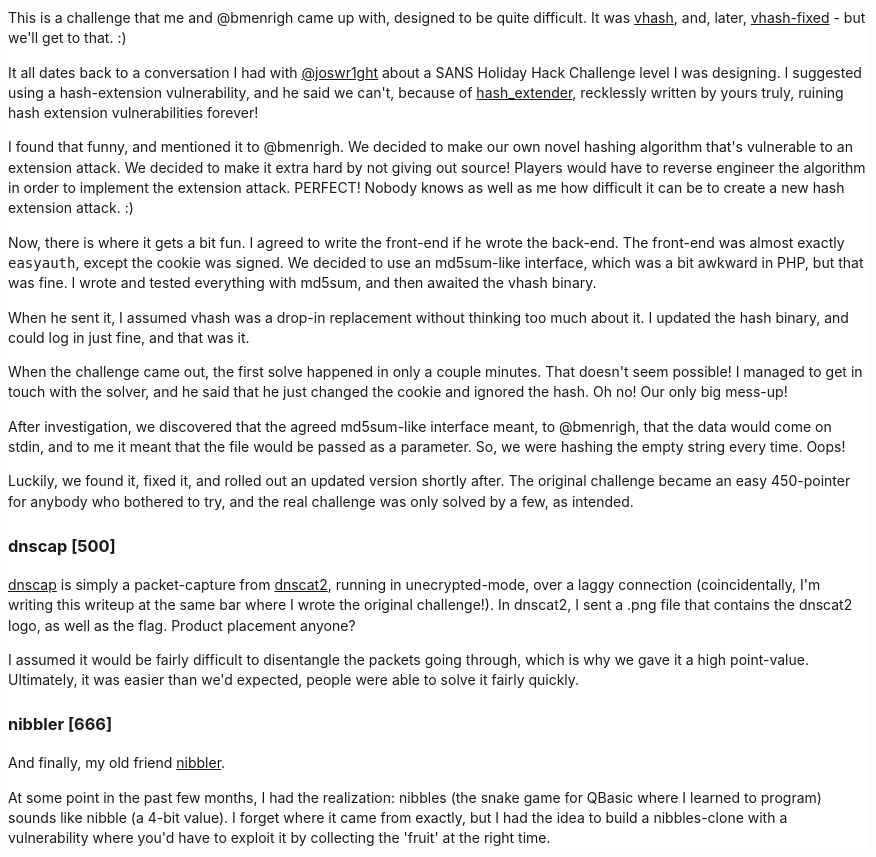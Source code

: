 This is a challenge that me and @bmenrigh came up with, designed to be quite difficult. It was <a href='https://github.com/BSidesSF/ctf-2017-release/tree/master/crypto/vhash'>vhash</a>, and, later, <a href='https://github.com/BSidesSF/ctf-2017-release/tree/master/crypto/vhash-fixed'>vhash-fixed</a> - but we'll get to that. :)

It all dates back to a conversation I had with <a href='https://twitter.com/joswr1ght'>@joswr1ght</a> about a SANS Holiday Hack Challenge level I was designing. I suggested using a hash-extension vulnerability, and he said we can't, because of <a href='https://github.com/iagox86/hash_extender'>hash_extender</a>, recklessly written by yours truly, ruining hash extension vulnerabilities forever!

I found that funny, and mentioned it to @bmenrigh. We decided to make our own novel hashing algorithm that's vulnerable to an extension attack. We decided to make it extra hard by not giving out source! Players would have to reverse engineer the algorithm in order to implement the extension attack. PERFECT! Nobody knows as well as me how difficult it can be to create a new hash extension attack. :)

Now, there is where it gets a bit fun. I agreed to write the front-end if he wrote the back-end. The front-end was almost exactly <tt>easyauth</tt>, except the cookie was signed. We decided to use an md5sum-like interface, which was a bit awkward in PHP, but that was fine. I wrote and tested everything with md5sum, and then awaited the vhash binary.

When he sent it, I assumed vhash was a drop-in replacement without thinking too much about it. I updated the hash binary, and could log in just fine, and that was it.

When the challenge came out, the first solve happened in only a couple minutes. That doesn't seem possible! I managed to get in touch with the solver, and he said that he just changed the cookie and ignored the hash. Oh no! Our only big mess-up!

After investigation, we discovered that the agreed md5sum-like interface meant, to @bmenrigh, that the data would come on stdin, and to me it meant that the file would be passed as a parameter. So, we were hashing the empty string every time. Oops!

Luckily, we found it, fixed it, and rolled out an updated version shortly after. The original challenge became an easy 450-pointer for anybody who bothered to try, and the real challenge was only solved by a few, as intended.

<h3>dnscap [500]</h3>

<a href='https://github.com/BSidesSF/ctf-2017-release/tree/master/forensics/dnscap'>dnscap</a> is simply a packet-capture from <a href='https://github.com/iagox86/dnscat2'>dnscat2</a>, running in unecrypted-mode, over a laggy connection (coincidentally, I'm writing this writeup at the same bar where I wrote the original challenge!). In dnscat2, I sent a .png file that contains the dnscat2 logo, as well as the flag. Product placement anyone?

I assumed it would be fairly difficult to disentangle the packets going through, which is why we gave it a high point-value. Ultimately, it was easier than we'd expected, people were able to solve it fairly quickly.

<h3>nibbler [666]</h3>

And finally, my old friend <a href='https://github.com/BSidesSF/ctf-2017-release/tree/master/pwn/nibbler'>nibbler</a>.

At some point in the past few months, I had the realization: nibbles (the snake game for QBasic where I learned to program) sounds like nibble (a 4-bit value). I forget where it came from exactly, but I had the idea to build a nibbles-clone with a vulnerability where you'd have to exploit it by collecting the 'fruit' at the right time.
